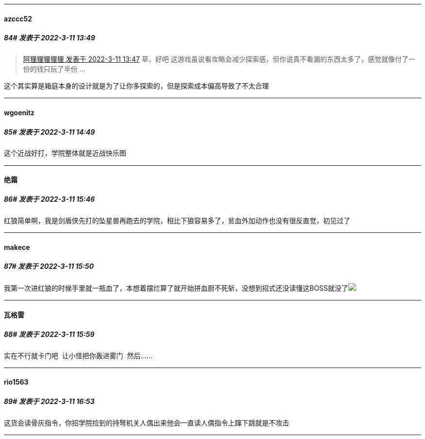 *****

####  azccc52  
##### 84#       发表于 2022-3-11 13:49

<blockquote><a href="httphttps://bbs.saraba1st.com/2b/forum.php?mod=redirect&amp;goto=findpost&amp;pid=55004323&amp;ptid=2057110" target="_blank">阿狸狸狸狸狸 发表于 2022-3-11 13:47</a>
草，好吧
这游戏虽说看攻略会减少探索感，但你说真不看漏的东西太多了，感觉就像付了一份的钱只玩了半份 ...</blockquote>
这个其实算是箱庭本身的设计就是为了让你多探索的，但是探索成本偏高导致了不太合理



*****

####  wgoenitz  
##### 85#       发表于 2022-3-11 14:49

这个近战好打，学院整体就是近战快乐图



*****

####  绝霜  
##### 86#       发表于 2022-3-11 15:46

红狼简单啊，我是剑盾侠先打的坠星兽再跑去的学院，相比下狼容易多了，贫血外加动作也没有很反直觉，初见过了



*****

####  makece  
##### 87#       发表于 2022-3-11 15:50

我第一次进红狼的时候手里就一瓶血了，本想着摆烂算了就开始拼血厨不死斩，没想到招式还没读懂这BOSS就没了<img src="https://static.saraba1st.com/image/smiley/face2017/067.png" referrerpolicy="no-referrer">

*****

####  瓦格雷  
##### 88#       发表于 2022-3-11 15:59

实在不行就卡门吧  让小怪把你轰进雾门  然后......



*****

####  rio1563  
##### 89#       发表于 2022-3-11 16:53

这货会读骨灰指令，你招学院捡到的持弩机关人偶出来他会一直读人偶指令上蹿下跳就是不攻击



*****
